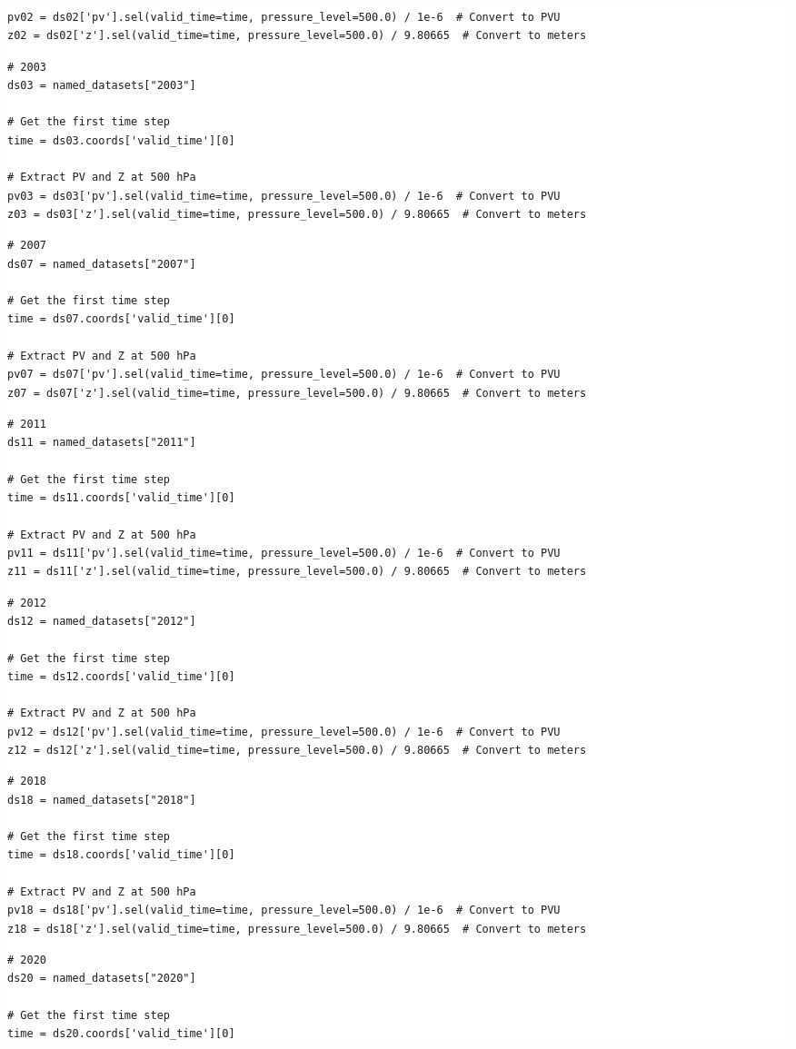 ```
pv02 = ds02['pv'].sel(valid_time=time, pressure_level=500.0) / 1e-6  # Convert to PVU
z02 = ds02['z'].sel(valid_time=time, pressure_level=500.0) / 9.80665  # Convert to meters
```
```
# 2003
ds03 = named_datasets["2003"]

# Get the first time step
time = ds03.coords['valid_time'][0]

# Extract PV and Z at 500 hPa
pv03 = ds03['pv'].sel(valid_time=time, pressure_level=500.0) / 1e-6  # Convert to PVU
z03 = ds03['z'].sel(valid_time=time, pressure_level=500.0) / 9.80665  # Convert to meters
```
```
# 2007
ds07 = named_datasets["2007"]

# Get the first time step
time = ds07.coords['valid_time'][0]

# Extract PV and Z at 500 hPa
pv07 = ds07['pv'].sel(valid_time=time, pressure_level=500.0) / 1e-6  # Convert to PVU
z07 = ds07['z'].sel(valid_time=time, pressure_level=500.0) / 9.80665  # Convert to meters
```
```
# 2011
ds11 = named_datasets["2011"]

# Get the first time step
time = ds11.coords['valid_time'][0]

# Extract PV and Z at 500 hPa
pv11 = ds11['pv'].sel(valid_time=time, pressure_level=500.0) / 1e-6  # Convert to PVU
z11 = ds11['z'].sel(valid_time=time, pressure_level=500.0) / 9.80665  # Convert to meters
```
```
# 2012
ds12 = named_datasets["2012"]

# Get the first time step
time = ds12.coords['valid_time'][0]

# Extract PV and Z at 500 hPa
pv12 = ds12['pv'].sel(valid_time=time, pressure_level=500.0) / 1e-6  # Convert to PVU
z12 = ds12['z'].sel(valid_time=time, pressure_level=500.0) / 9.80665  # Convert to meters
```
```
# 2018
ds18 = named_datasets["2018"]

# Get the first time step
time = ds18.coords['valid_time'][0]

# Extract PV and Z at 500 hPa
pv18 = ds18['pv'].sel(valid_time=time, pressure_level=500.0) / 1e-6  # Convert to PVU
z18 = ds18['z'].sel(valid_time=time, pressure_level=500.0) / 9.80665  # Convert to meters
```
```
# 2020
ds20 = named_datasets["2020"]

# Get the first time step
time = ds20.coords['valid_time'][0]

```
